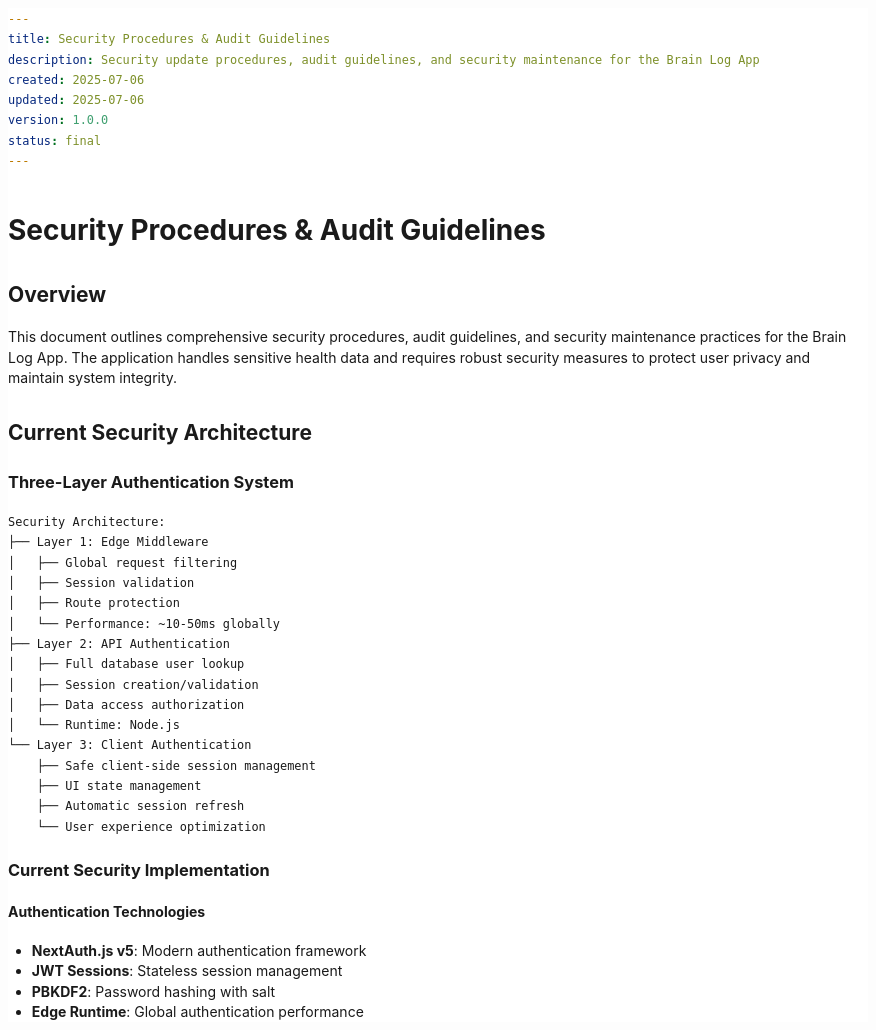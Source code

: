 ```yaml
---
title: Security Procedures & Audit Guidelines
description: Security update procedures, audit guidelines, and security maintenance for the Brain Log App
created: 2025-07-06
updated: 2025-07-06
version: 1.0.0
status: final
---
```


# Security Procedures & Audit Guidelines

## Overview

This document outlines comprehensive security procedures, audit guidelines, and security maintenance practices for the Brain Log App. The application handles sensitive health data and requires robust security measures to protect user privacy and maintain system integrity.

## Current Security Architecture

### Three-Layer Authentication System

```
Security Architecture:
├── Layer 1: Edge Middleware
│   ├── Global request filtering
│   ├── Session validation
│   ├── Route protection
│   └── Performance: ~10-50ms globally
├── Layer 2: API Authentication
│   ├── Full database user lookup
│   ├── Session creation/validation
│   ├── Data access authorization
│   └── Runtime: Node.js
└── Layer 3: Client Authentication
    ├── Safe client-side session management
    ├── UI state management
    ├── Automatic session refresh
    └── User experience optimization
```

### Current Security Implementation

#### Authentication Technologies
- **NextAuth.js v5**: Modern authentication framework
- **JWT Sessions**: Stateless session management
- **PBKDF2**: Password hashing with salt
- **Edge Runtime**: Global authentication performance
